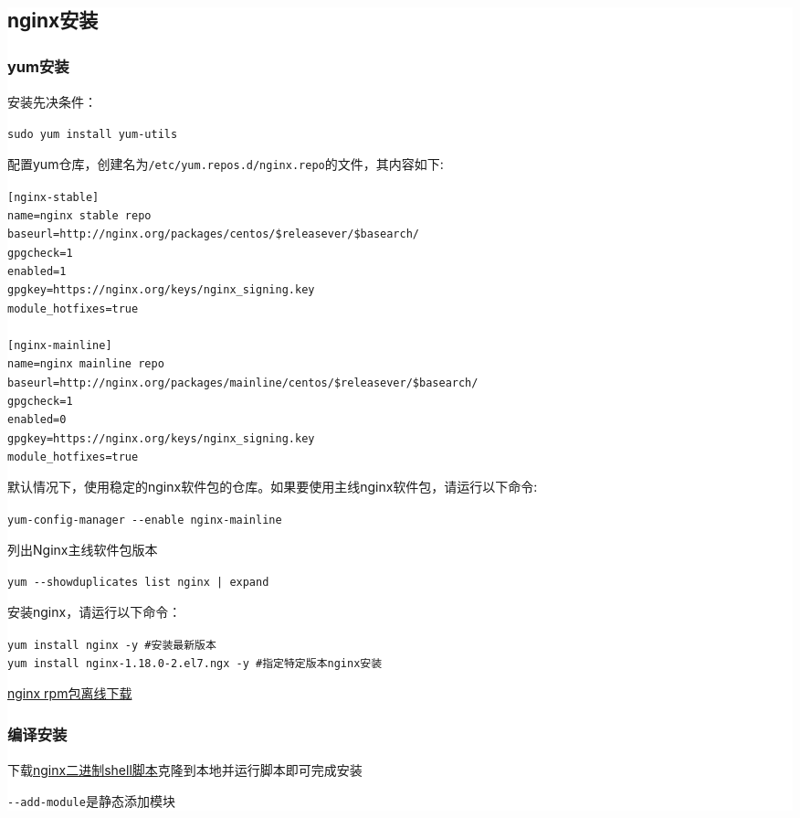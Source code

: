 

## nginx安装



### **yum安装**

安装先决条件：
```
sudo yum install yum-utils
```

配置yum仓库，创建名为`/etc/yum.repos.d/nginx.repo`的文件，其内容如下:

```
[nginx-stable]
name=nginx stable repo
baseurl=http://nginx.org/packages/centos/$releasever/$basearch/
gpgcheck=1
enabled=1
gpgkey=https://nginx.org/keys/nginx_signing.key
module_hotfixes=true

[nginx-mainline]
name=nginx mainline repo
baseurl=http://nginx.org/packages/mainline/centos/$releasever/$basearch/
gpgcheck=1
enabled=0
gpgkey=https://nginx.org/keys/nginx_signing.key
module_hotfixes=true
```

默认情况下，使用稳定的nginx软件包的仓库。如果要使用主线nginx软件包，请运行以下命令:

```
yum-config-manager --enable nginx-mainline
```

列出Nginx主线软件包版本
```
yum --showduplicates list nginx | expand
```
安装nginx，请运行以下命令：
	
```
yum install nginx -y #安装最新版本
yum install nginx-1.18.0-2.el7.ngx -y #指定特定版本nginx安装
```
[nginx rpm包离线下载](https://nginx.org/packages/rhel/7/x86_64/RPMS/)
​	

### **编译安装**

下载[nginx二进制shell脚本](https://github.com/wangjinh/nginx.git])克隆到本地并运行脚本即可完成安装

`--add-module`是静态添加模块
